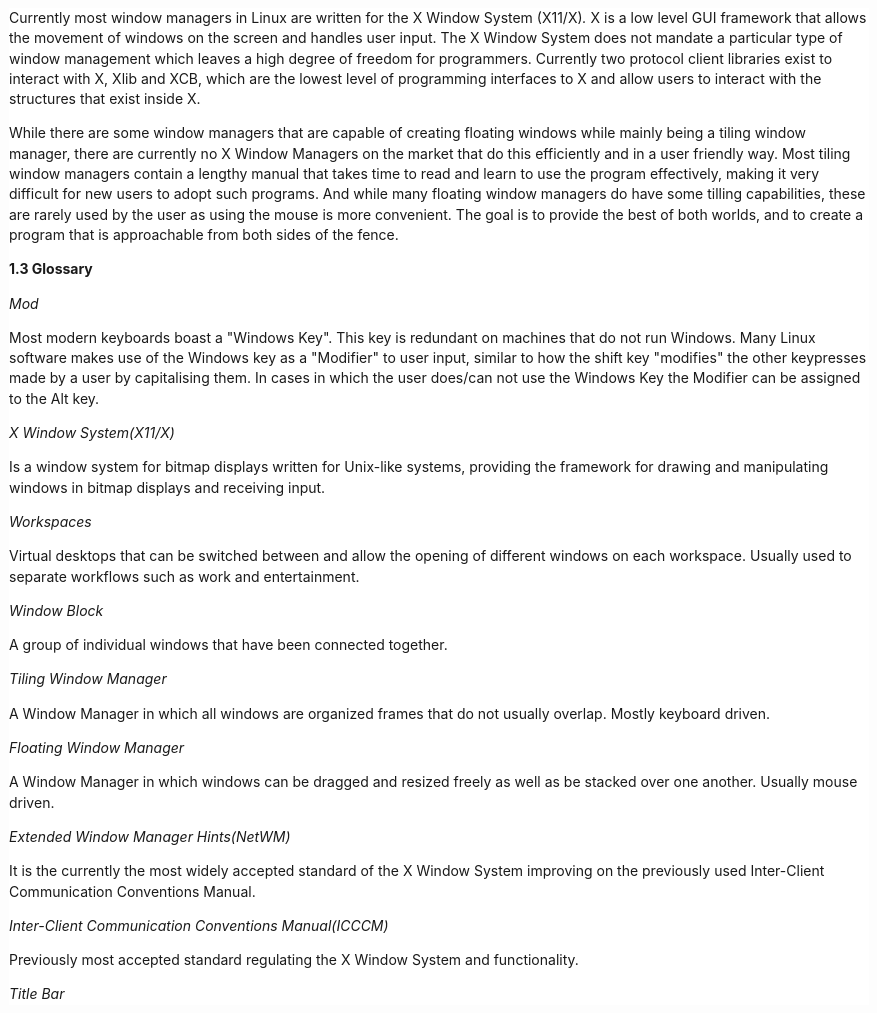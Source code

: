 Currently most window managers in Linux are written for the X Window System (X11/X)_._ X is a low level GUI framework that allows the movement of windows on the screen and handles user input. The X Window System does not mandate a particular type of window management which leaves a high degree of freedom for programmers. Currently two protocol client libraries exist to interact with X, Xlib and XCB, which are the lowest level of programming interfaces to X and allow users to interact with the structures that exist inside X.

While there are some window managers that are capable of creating floating windows while mainly being a tiling window manager, there are currently no X Window Managers on the market that do this efficiently and in a user friendly way. Most tiling window managers contain a lengthy manual that takes time to read and learn to use the program effectively, making it very difficult for new users to adopt such programs. And while many floating window managers do have some tilling capabilities, these are rarely used by the user as using the mouse is more convenient. The goal is to provide the best of both worlds, and to create a program that is approachable from both sides of the fence.

**1.3 Glossary**

_Mod_

Most modern keyboards boast a &quot;Windows Key&quot;. This key is redundant on machines that do not run Windows. Many Linux software makes use of the Windows key as a &quot;Modifier&quot; to user input, similar to how the shift key &quot;modifies&quot; the other keypresses made by a user by capitalising them. In cases in which the user does/can not use the Windows Key the Modifier can be assigned to the Alt key.

_X Window System(X11/X)_

Is a window system for bitmap displays written for Unix-like systems, providing the framework for drawing and manipulating windows in bitmap displays and receiving input.

_Workspaces_

Virtual desktops that can be switched between and allow the opening of different windows on each workspace. Usually used to separate workflows such as work and entertainment.

_Window Block_

A group of individual windows that have been connected together.

_Tiling Window Manager_

A Window Manager in which all windows are organized frames that do not usually overlap. Mostly keyboard driven.

_Floating Window Manager_

A Window Manager in which windows can be dragged and resized freely as well as be stacked over one another. Usually mouse driven.

_Extended Window Manager Hints(NetWM)_

It is the currently the most widely accepted standard of the X Window System improving on the previously used Inter-Client Communication Conventions Manual.

_Inter-Client Communication Conventions Manual(ICCCM)_

Previously most accepted standard regulating the X Window System and functionality.

_Title Bar_
